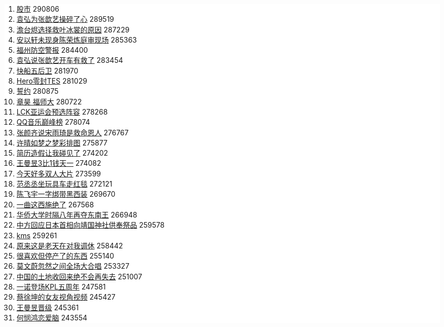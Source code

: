 1. [股市](https://s.weibo.com/weibo?q=%E8%82%A1%E5%B8%82&t=31&band_rank=28&Refer=top) 290806
1. [袁弘为张歆艺操碎了心](https://s.weibo.com/weibo?q=%23%E8%A2%81%E5%BC%98%E4%B8%BA%E5%BC%A0%E6%AD%86%E8%89%BA%E6%93%8D%E7%A2%8E%E4%BA%86%E5%BF%83%23&t=31&band_rank=29&Refer=top) 289519
1. [澹台烬选择救叶冰裳的原因](https://s.weibo.com/weibo?q=%23%E6%BE%B9%E5%8F%B0%E7%83%AC%E9%80%89%E6%8B%A9%E6%95%91%E5%8F%B6%E5%86%B0%E8%A3%B3%E7%9A%84%E5%8E%9F%E5%9B%A0%23&t=31&band_rank=21&Refer=top) 287229
1. [安以轩未现身陈荣炼庭审现场](https://s.weibo.com/weibo?q=%23%E5%AE%89%E4%BB%A5%E8%BD%A9%E6%9C%AA%E7%8E%B0%E8%BA%AB%E9%99%88%E8%8D%A3%E7%82%BC%E5%BA%AD%E5%AE%A1%E7%8E%B0%E5%9C%BA%23&t=31&band_rank=50&Refer=top) 285363
1. [福州防空警报](https://s.weibo.com/weibo?q=%E7%A6%8F%E5%B7%9E%E9%98%B2%E7%A9%BA%E8%AD%A6%E6%8A%A5&t=31&band_rank=32&Refer=top) 284400
1. [袁弘说张歆艺开车有救了](https://s.weibo.com/weibo?q=%23%E8%A2%81%E5%BC%98%E8%AF%B4%E5%BC%A0%E6%AD%86%E8%89%BA%E5%BC%80%E8%BD%A6%E6%9C%89%E6%95%91%E4%BA%86%23&t=31&band_rank=28&Refer=top) 283454
1. [快船五后卫](https://s.weibo.com/weibo?q=%E5%BF%AB%E8%88%B9%E4%BA%94%E5%90%8E%E5%8D%AB&t=31&band_rank=24&Refer=top) 281970
1. [Hero零封TES](https://s.weibo.com/weibo?q=%23Hero%E9%9B%B6%E5%B0%81TES%23&t=31&band_rank=19&Refer=top) 281029
1. [誓约](https://s.weibo.com/weibo?q=%E8%AA%93%E7%BA%A6&t=31&band_rank=19&Refer=top) 280875
1. [章昊 福师大](https://s.weibo.com/weibo?q=%E7%AB%A0%E6%98%8A%20%E7%A6%8F%E5%B8%88%E5%A4%A7&t=31&band_rank=25&Refer=top) 280722
1. [LCK亚运会预选阵容](https://s.weibo.com/weibo?q=%23LCK%E4%BA%9A%E8%BF%90%E4%BC%9A%E9%A2%84%E9%80%89%E9%98%B5%E5%AE%B9%23&t=31&band_rank=24&Refer=top) 278268
1. [QQ音乐巅峰榜](https://s.weibo.com/weibo?q=%23QQ%E9%9F%B3%E4%B9%90%E5%B7%85%E5%B3%B0%E6%A6%9C%23&t=31&band_rank=36&Refer=top) 278074
1. [张颜齐说宋雨琦是救命恩人](https://s.weibo.com/weibo?q=%23%E5%BC%A0%E9%A2%9C%E9%BD%90%E8%AF%B4%E5%AE%8B%E9%9B%A8%E7%90%A6%E6%98%AF%E6%95%91%E5%91%BD%E6%81%A9%E4%BA%BA%23&t=31&band_rank=49&Refer=top) 276767
1. [许晴如梦之梦彩排图](https://s.weibo.com/weibo?q=%23%E8%AE%B8%E6%99%B4%E5%A6%82%E6%A2%A6%E4%B9%8B%E6%A2%A6%E5%BD%A9%E6%8E%92%E5%9B%BE%23&t=31&band_rank=42&Refer=top) 275877
1. [简历造假让我碰见了](https://s.weibo.com/weibo?q=%23%E7%AE%80%E5%8E%86%E9%80%A0%E5%81%87%E8%AE%A9%E6%88%91%E7%A2%B0%E8%A7%81%E4%BA%86%23&t=31&band_rank=38&Refer=top) 274202
1. [王曼昱3比1钱天一](https://s.weibo.com/weibo?q=%23%E7%8E%8B%E6%9B%BC%E6%98%B13%E6%AF%941%E9%92%B1%E5%A4%A9%E4%B8%80%23&t=31&band_rank=24&Refer=top) 274082
1. [今天好多双人大片](https://s.weibo.com/weibo?q=%23%E4%BB%8A%E5%A4%A9%E5%A5%BD%E5%A4%9A%E5%8F%8C%E4%BA%BA%E5%A4%A7%E7%89%87%23&t=31&band_rank=39&Refer=top) 273599
1. [范丞丞坐玩具车走红毯](https://s.weibo.com/weibo?q=%23%E8%8C%83%E4%B8%9E%E4%B8%9E%E5%9D%90%E7%8E%A9%E5%85%B7%E8%BD%A6%E8%B5%B0%E7%BA%A2%E6%AF%AF%23&t=31&band_rank=30&Refer=top) 272121
1. [陈飞宇一字绑带黑西装](https://s.weibo.com/weibo?q=%E9%99%88%E9%A3%9E%E5%AE%87%E4%B8%80%E5%AD%97%E7%BB%91%E5%B8%A6%E9%BB%91%E8%A5%BF%E8%A3%85&t=31&band_rank=39&Refer=top) 269670
1. [一曲这西施绝了](https://s.weibo.com/weibo?q=%E4%B8%80%E6%9B%B2%E8%BF%99%E8%A5%BF%E6%96%BD%E7%BB%9D%E4%BA%86&t=31&band_rank=30&Refer=top) 267568
1. [华侨大学时隔八年再夺东南王](https://s.weibo.com/weibo?q=%23%E5%8D%8E%E4%BE%A8%E5%A4%A7%E5%AD%A6%E6%97%B6%E9%9A%94%E5%85%AB%E5%B9%B4%E5%86%8D%E5%A4%BA%E4%B8%9C%E5%8D%97%E7%8E%8B%23&t=31&band_rank=49&Refer=top) 266948
1. [中方回应日本首相向靖国神社供奉祭品](https://s.weibo.com/weibo?q=%23%E4%B8%AD%E6%96%B9%E5%9B%9E%E5%BA%94%E6%97%A5%E6%9C%AC%E9%A6%96%E7%9B%B8%E5%90%91%E9%9D%96%E5%9B%BD%E7%A5%9E%E7%A4%BE%E4%BE%9B%E5%A5%89%E7%A5%AD%E5%93%81%23&t=31&band_rank=45&Refer=top) 259578
1. [kms](https://s.weibo.com/weibo?q=kms&t=31&band_rank=31&Refer=top) 259261
1. [原来这是老天在对我调休](https://s.weibo.com/weibo?q=%E5%8E%9F%E6%9D%A5%E8%BF%99%E6%98%AF%E8%80%81%E5%A4%A9%E5%9C%A8%E5%AF%B9%E6%88%91%E8%B0%83%E4%BC%91&t=31&band_rank=32&Refer=top) 258442
1. [很喜欢但停产了的东西](https://s.weibo.com/weibo?q=%23%E5%BE%88%E5%96%9C%E6%AC%A2%E4%BD%86%E5%81%9C%E4%BA%A7%E4%BA%86%E7%9A%84%E4%B8%9C%E8%A5%BF%23&t=31&band_rank=22&Refer=top) 255140
1. [莫文蔚忽然之间全场大合唱](https://s.weibo.com/weibo?q=%23%E8%8E%AB%E6%96%87%E8%94%9A%E5%BF%BD%E7%84%B6%E4%B9%8B%E9%97%B4%E5%85%A8%E5%9C%BA%E5%A4%A7%E5%90%88%E5%94%B1%23&t=31&band_rank=20&Refer=top) 253327
1. [中国的土地收回来绝不会再失去](https://s.weibo.com/weibo?q=%23%E4%B8%AD%E5%9B%BD%E7%9A%84%E5%9C%9F%E5%9C%B0%E6%94%B6%E5%9B%9E%E6%9D%A5%E7%BB%9D%E4%B8%8D%E4%BC%9A%E5%86%8D%E5%A4%B1%E5%8E%BB%23&t=31&band_rank=50&Refer=top) 251007
1. [一诺登场KPL五周年](https://s.weibo.com/weibo?q=%23%E4%B8%80%E8%AF%BA%E7%99%BB%E5%9C%BAKPL%E4%BA%94%E5%91%A8%E5%B9%B4%23&t=31&band_rank=37&Refer=top) 247581
1. [蔡徐坤的女友视角视频](https://s.weibo.com/weibo?q=%23%E8%94%A1%E5%BE%90%E5%9D%A4%E7%9A%84%E5%A5%B3%E5%8F%8B%E8%A7%86%E8%A7%92%E8%A7%86%E9%A2%91%23&t=31&band_rank=35&Refer=top) 245427
1. [王曼昱晋级](https://s.weibo.com/weibo?q=%E7%8E%8B%E6%9B%BC%E6%98%B1%E6%99%8B%E7%BA%A7&t=31&band_rank=39&Refer=top) 245361
1. [何悯鸿恋爱脑](https://s.weibo.com/weibo?q=%E4%BD%95%E6%82%AF%E9%B8%BF%E6%81%8B%E7%88%B1%E8%84%91&t=31&band_rank=35&Refer=top) 243554